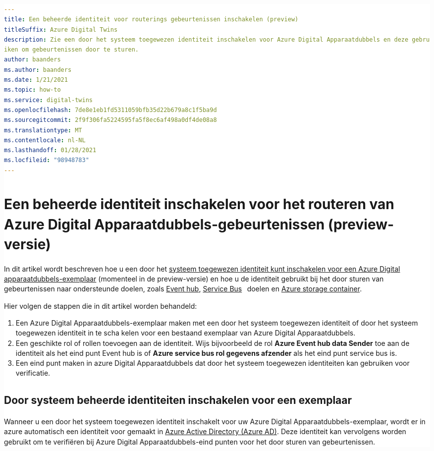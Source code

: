 ```yaml
---
title: Een beheerde identiteit voor routerings gebeurtenissen inschakelen (preview)
titleSuffix: Azure Digital Twins
description: Zie een door het systeem toegewezen identiteit inschakelen voor Azure Digital Apparaatdubbels en deze gebruiken om gebeurtenissen door te sturen.
author: baanders
ms.author: baanders
ms.date: 1/21/2021
ms.topic: how-to
ms.service: digital-twins
ms.openlocfilehash: 7de8e1eb1fd5311059bfb35d22b679a8c1f5ba9d
ms.sourcegitcommit: 2f9f306fa5224595fa5f8ec6af498a0df4de08a8
ms.translationtype: MT
ms.contentlocale: nl-NL
ms.lasthandoff: 01/28/2021
ms.locfileid: "98948783"
---
```

# <a name="enable-a-managed-identity-for-routing-azure-digital-twins-events-preview"></a>Een beheerde identiteit inschakelen voor het routeren van Azure Digital Apparaatdubbels-gebeurtenissen (preview-versie)

In dit artikel wordt beschreven hoe u een door het [systeem toegewezen identiteit kunt inschakelen voor een Azure Digital apparaatdubbels-exemplaar](concepts-security.md#managed-identity-for-accessing-other-resources-preview) (momenteel in de preview-versie) en hoe u de identiteit gebruikt bij het door sturen van gebeurtenissen naar ondersteunde doelen, zoals [Event hub](../event-hubs/event-hubs-about.md), [Service Bus](../service-bus-messaging/service-bus-messaging-overview.md)   doelen en [Azure storage container](../storage/blobs/storage-blobs-introduction.md).

Hier volgen de stappen die in dit artikel worden behandeld: 

1. Een Azure Digital Apparaatdubbels-exemplaar maken met een door het systeem toegewezen identiteit of door het systeem toegewezen identiteit in te scha kelen voor een bestaand exemplaar van Azure Digital Apparaatdubbels. 
1. Een geschikte rol of rollen toevoegen aan de identiteit. Wijs bijvoorbeeld de rol **Azure Event hub data Sender** toe aan de identiteit als het eind punt Event hub is of **Azure service bus rol gegevens afzender** als het eind punt service bus is.
1. Een eind punt maken in azure Digital Apparaatdubbels dat door het systeem toegewezen identiteiten kan gebruiken voor verificatie.

## <a name="enable-system-managed-identities-for-an-instance"></a>Door systeem beheerde identiteiten inschakelen voor een exemplaar 

Wanneer u een door het systeem toegewezen identiteit inschakelt voor uw Azure Digital Apparaatdubbels-exemplaar, wordt er in azure automatisch een identiteit voor gemaakt in [Azure Active Directory (Azure AD)](../active-directory/fundamentals/active-directory-whatis.md). Deze identiteit kan vervolgens worden gebruikt om te verifiëren bij Azure Digital Apparaatdubbels-eind punten voor het door sturen van gebeurtenissen.
